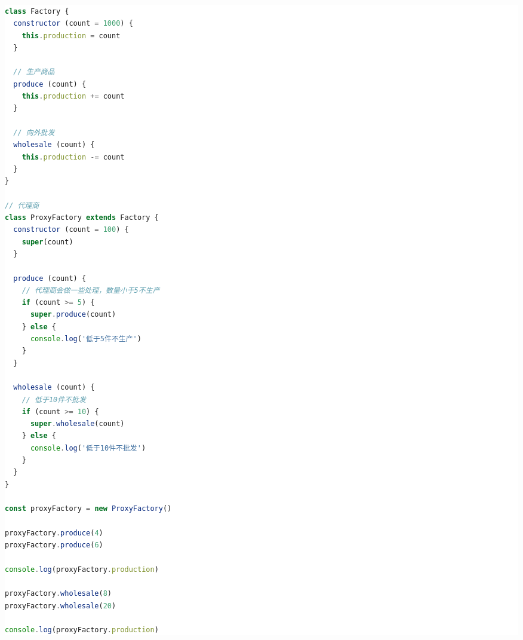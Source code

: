 ```js
class Factory {
  constructor (count = 1000) {
    this.production = count
  }

  // 生产商品
  produce (count) {
    this.production += count
  }

  // 向外批发
  wholesale (count) {
    this.production -= count
  }
}

// 代理商
class ProxyFactory extends Factory {
  constructor (count = 100) {
    super(count)
  }

  produce (count) {
    // 代理商会做一些处理，数量小于5不生产
    if (count >= 5) {
      super.produce(count)
    } else {
      console.log('低于5件不生产')
    }
  }

  wholesale (count) {
    // 低于10件不批发
    if (count >= 10) {
      super.wholesale(count)
    } else {
      console.log('低于10件不批发')
    }
  }
}

const proxyFactory = new ProxyFactory()

proxyFactory.produce(4)
proxyFactory.produce(6)

console.log(proxyFactory.production)

proxyFactory.wholesale(8)
proxyFactory.wholesale(20)

console.log(proxyFactory.production)
```
